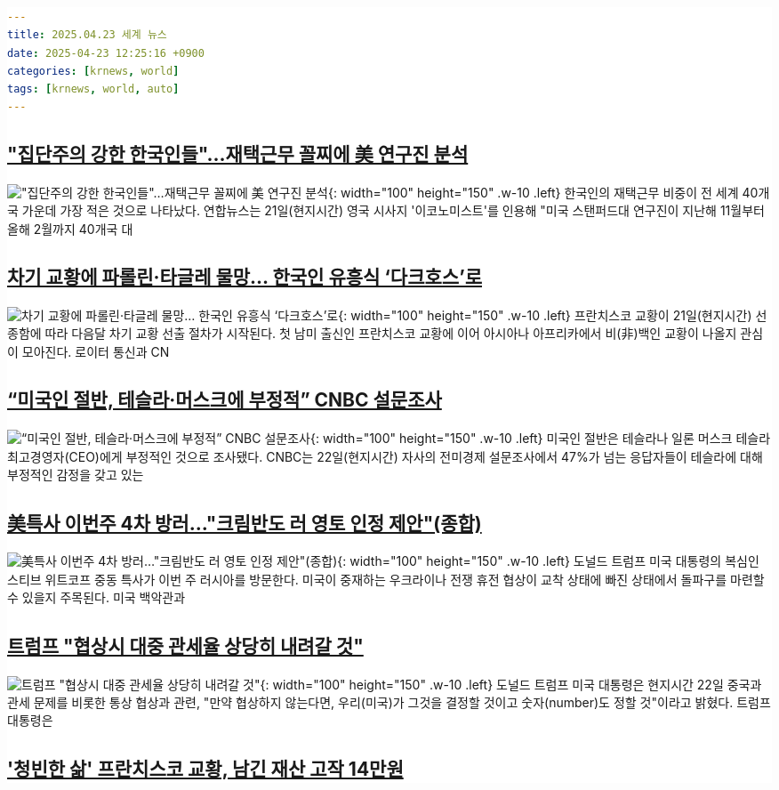 ```yaml
---
title: 2025.04.23 세계 뉴스
date: 2025-04-23 12:25:16 +0900
categories: [krnews, world]
tags: [krnews, world, auto]
---
```

## ["집단주의 강한 한국인들"…재택근무 꼴찌에 美 연구진 분석](https://n.news.naver.com/mnews/article/277/0005582091)

!["집단주의 강한 한국인들"…재택근무 꼴찌에 美 연구진 분석](https://mimgnews.pstatic.net/image/origin/277/2025/04/23/5582091.jpg?type=nf220_150){: width="100" height="150" .w-10 .left}
한국인의 재택근무 비중이 전 세계 40개국 가운데 가장 적은 것으로 나타났다. 연합뉴스는 21일(현지시간) 영국 시사지 '이코노미스트'를 인용해 "미국 스탠퍼드대 연구진이 지난해 11월부터 올해 2월까지 40개국 대

## [차기 교황에 파롤린·타글레 물망… 한국인 유흥식 ‘다크호스’로](https://n.news.naver.com/mnews/article/081/0003535701)

![차기 교황에 파롤린·타글레 물망… 한국인 유흥식 ‘다크호스’로](https://mimgnews.pstatic.net/image/origin/081/2025/04/23/3535701.jpg?type=nf220_150){: width="100" height="150" .w-10 .left}
프란치스코 교황이 21일(현지시간) 선종함에 따라 다음달 차기 교황 선출 절차가 시작된다. 첫 남미 출신인 프란치스코 교황에 이어 아시아나 아프리카에서 비(非)백인 교황이 나올지 관심이 모아진다. 로이터 통신과 CN

## [“미국인 절반, 테슬라·머스크에 부정적” CNBC 설문조사](https://n.news.naver.com/mnews/article/014/0005339820)

![“미국인 절반, 테슬라·머스크에 부정적” CNBC 설문조사](https://mimgnews.pstatic.net/image/origin/014/2025/04/23/5339820.jpg?type=nf220_150){: width="100" height="150" .w-10 .left}
미국인 절반은 테슬라나 일론 머스크 테슬라 최고경영자(CEO)에게 부정적인 것으로 조사됐다. CNBC는 22일(현지시간) 자사의 전미경제 설문조사에서 47%가 넘는 응답자들이 테슬라에 대해 부정적인 감정을 갖고 있는

## [美특사 이번주 4차 방러…"크림반도 러 영토 인정 제안"(종합)](https://n.news.naver.com/mnews/article/421/0008208761)

![美특사 이번주 4차 방러…"크림반도 러 영토 인정 제안"(종합)](https://mimgnews.pstatic.net/image/origin/421/2025/04/23/8208761.jpg?type=nf220_150){: width="100" height="150" .w-10 .left}
도널드 트럼프 미국 대통령의 복심인 스티브 위트코프 중동 특사가 이번 주 러시아를 방문한다. 미국이 중재하는 우크라이나 전쟁 휴전 협상이 교착 상태에 빠진 상태에서 돌파구를 마련할 수 있을지 주목된다. 미국 백악관과

## [트럼프 "협상시 대중 관세율 상당히 내려갈 것"](https://n.news.naver.com/mnews/article/448/0000522647)

![트럼프 "협상시 대중 관세율 상당히 내려갈 것"](https://mimgnews.pstatic.net/image/origin/448/2025/04/23/522647.jpg?type=nf220_150){: width="100" height="150" .w-10 .left}
도널드 트럼프 미국 대통령은 현지시간 22일 중국과 관세 문제를 비롯한 통상 협상과 관련, "만약 협상하지 않는다면, 우리(미국)가 그것을 결정할 것이고 숫자(number)도 정할 것"이라고 밝혔다. 트럼프 대통령은

## ['청빈한 삶' 프란치스코 교황, 남긴 재산 고작 14만원](https://n.news.naver.com/mnews/article/018/0005994841)
